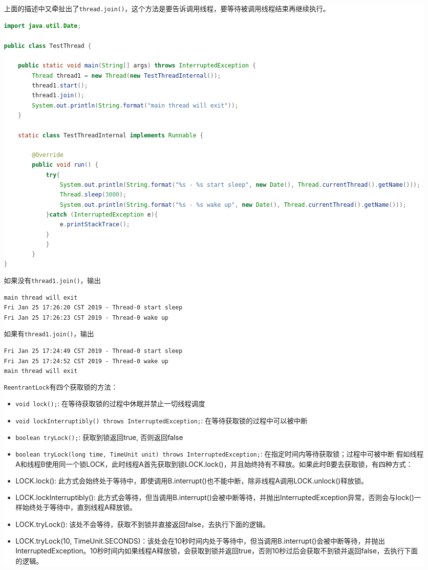上面的描述中又牵扯出了```thread.join()```，这个方法是要告诉调用线程，要等待被调用线程结束再继续执行。
```java
import java.util.Date;

public class TestThread {

    public static void main(String[] args) throws InterruptedException {
        Thread thread1 = new Thread(new TestThreadInternal());
        thread1.start();
        thread1.join();
        System.out.println(String.format("main thread will exit"));
    }

    static class TestThreadInternal implements Runnable {

        @Override
        public void run() {
            try{
                System.out.println(String.format("%s - %s start sleep", new Date(), Thread.currentThread().getName()));
                Thread.sleep(3000);
                System.out.println(String.format("%s - %s wake up", new Date(), Thread.currentThread().getName()));
            }catch (InterruptedException e){
                e.printStackTrace();
            }
            }
        }
}
```
如果没有```thread1.join()```，输出
```shell
main thread will exit
Fri Jan 25 17:26:20 CST 2019 - Thread-0 start sleep
Fri Jan 25 17:26:23 CST 2019 - Thread-0 wake up
```
如果有```thread1.join()```，输出
```shell
Fri Jan 25 17:24:49 CST 2019 - Thread-0 start sleep
Fri Jan 25 17:24:52 CST 2019 - Thread-0 wake up
main thread will exit
```

```ReentrantLock```有四个获取锁的方法：
* ```void lock();```: 在等待获取锁的过程中休眠并禁止一切线程调度
* ```void lockInterruptibly() throws InterruptedException;```: 在等待获取锁的过程中可以被中断   
* ```boolean tryLock();```: 获取到锁返回true, 否则返回false
* ```boolean tryLock(long time, TimeUnit unit) throws InterruptedException;```: 在指定时间内等待获取锁；过程中可被中断
假如线程A和线程B使用同一个锁LOCK，此时线程A首先获取到锁LOCK.lock()，并且始终持有不释放。如果此时B要去获取锁，有四种方式：

* LOCK.lock(): 此方式会始终处于等待中，即使调用B.interrupt()也不能中断，除非线程A调用LOCK.unlock()释放锁。

* LOCK.lockInterruptibly(): 此方式会等待，但当调用B.interrupt()会被中断等待，并抛出InterruptedException异常，否则会与lock()一样始终处于等待中，直到线程A释放锁。

* LOCK.tryLock(): 该处不会等待，获取不到锁并直接返回false，去执行下面的逻辑。

* LOCK.tryLock(10, TimeUnit.SECONDS)：该处会在10秒时间内处于等待中，但当调用B.interrupt()会被中断等待，并抛出InterruptedException。10秒时间内如果线程A释放锁，会获取到锁并返回true，否则10秒过后会获取不到锁并返回false，去执行下面的逻辑。